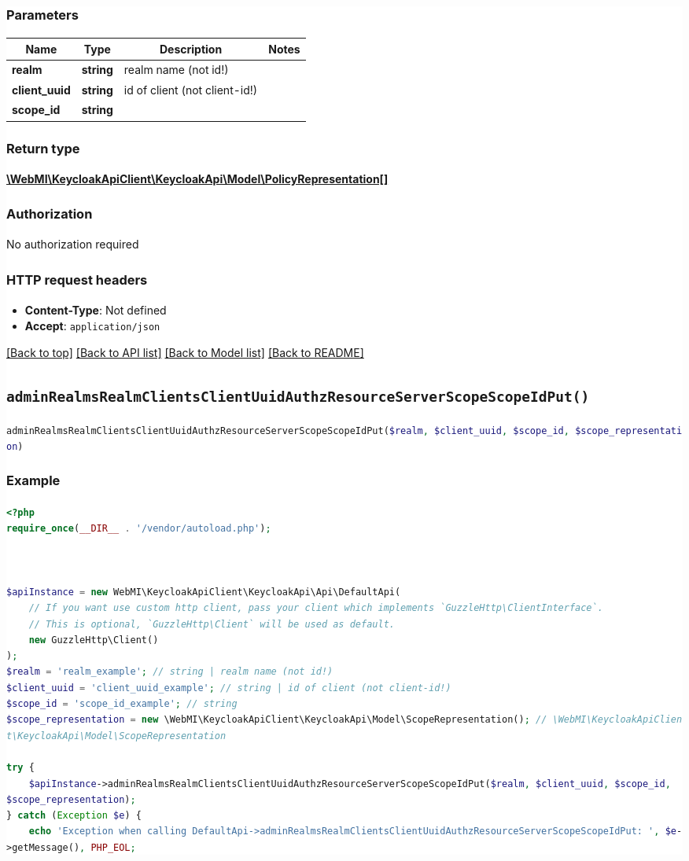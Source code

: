 ```php
```

### Parameters

| Name | Type | Description  | Notes |
| ------------- | ------------- | ------------- | ------------- |
| **realm** | **string**| realm name (not id!) | |
| **client_uuid** | **string**| id of client (not client-id!) | |
| **scope_id** | **string**|  | |

### Return type

[**\WebMI\KeycloakApiClient\KeycloakApi\Model\PolicyRepresentation[]**](../Model/PolicyRepresentation.md)

### Authorization

No authorization required

### HTTP request headers

- **Content-Type**: Not defined
- **Accept**: `application/json`

[[Back to top]](#) [[Back to API list]](../../README.md#endpoints)
[[Back to Model list]](../../README.md#models)
[[Back to README]](../../README.md)

## `adminRealmsRealmClientsClientUuidAuthzResourceServerScopeScopeIdPut()`

```php
adminRealmsRealmClientsClientUuidAuthzResourceServerScopeScopeIdPut($realm, $client_uuid, $scope_id, $scope_representation)
```



### Example

```php
<?php
require_once(__DIR__ . '/vendor/autoload.php');



$apiInstance = new WebMI\KeycloakApiClient\KeycloakApi\Api\DefaultApi(
    // If you want use custom http client, pass your client which implements `GuzzleHttp\ClientInterface`.
    // This is optional, `GuzzleHttp\Client` will be used as default.
    new GuzzleHttp\Client()
);
$realm = 'realm_example'; // string | realm name (not id!)
$client_uuid = 'client_uuid_example'; // string | id of client (not client-id!)
$scope_id = 'scope_id_example'; // string
$scope_representation = new \WebMI\KeycloakApiClient\KeycloakApi\Model\ScopeRepresentation(); // \WebMI\KeycloakApiClient\KeycloakApi\Model\ScopeRepresentation

try {
    $apiInstance->adminRealmsRealmClientsClientUuidAuthzResourceServerScopeScopeIdPut($realm, $client_uuid, $scope_id, $scope_representation);
} catch (Exception $e) {
    echo 'Exception when calling DefaultApi->adminRealmsRealmClientsClientUuidAuthzResourceServerScopeScopeIdPut: ', $e->getMessage(), PHP_EOL;
```